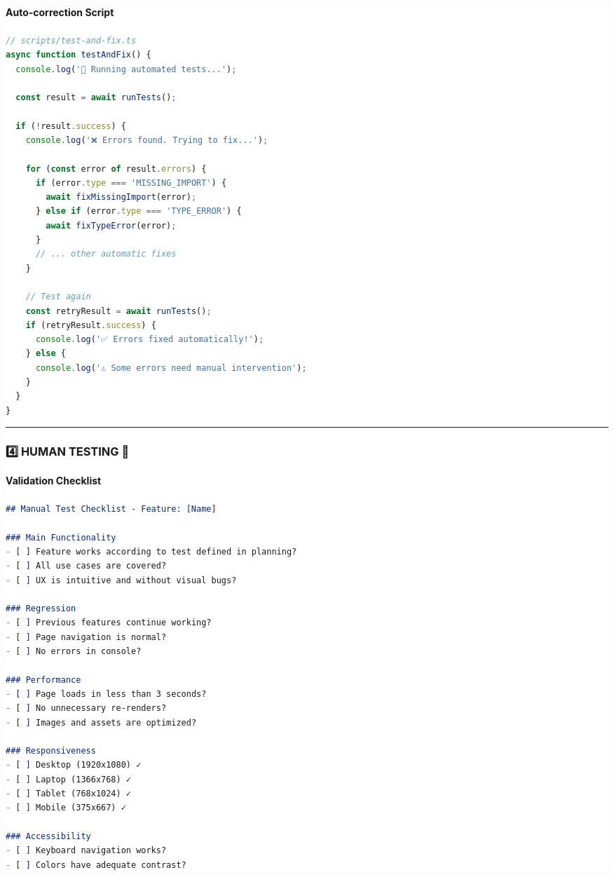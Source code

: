 #### Auto-correction Script

```typescript
// scripts/test-and-fix.ts
async function testAndFix() {
  console.log('🤖 Running automated tests...');
  
  const result = await runTests();
  
  if (!result.success) {
    console.log('❌ Errors found. Trying to fix...');
    
    for (const error of result.errors) {
      if (error.type === 'MISSING_IMPORT') {
        await fixMissingImport(error);
      } else if (error.type === 'TYPE_ERROR') {
        await fixTypeError(error);
      }
      // ... other automatic fixes
    }
    
    // Test again
    const retryResult = await runTests();
    if (retryResult.success) {
      console.log('✅ Errors fixed automatically!');
    } else {
      console.log('⚠️ Some errors need manual intervention');
    }
  }
}
```

---

### **4️⃣ HUMAN TESTING** 👤

#### Validation Checklist

```markdown
## Manual Test Checklist - Feature: [Name]

### Main Functionality
- [ ] Feature works according to test defined in planning?
- [ ] All use cases are covered?
- [ ] UX is intuitive and without visual bugs?

### Regression
- [ ] Previous features continue working?
- [ ] Page navigation is normal?
- [ ] No errors in console?

### Performance
- [ ] Page loads in less than 3 seconds?
- [ ] No unnecessary re-renders?
- [ ] Images and assets are optimized?

### Responsiveness
- [ ] Desktop (1920x1080) ✓
- [ ] Laptop (1366x768) ✓
- [ ] Tablet (768x1024) ✓
- [ ] Mobile (375x667) ✓

### Accessibility
- [ ] Keyboard navigation works?
- [ ] Colors have adequate contrast?
```